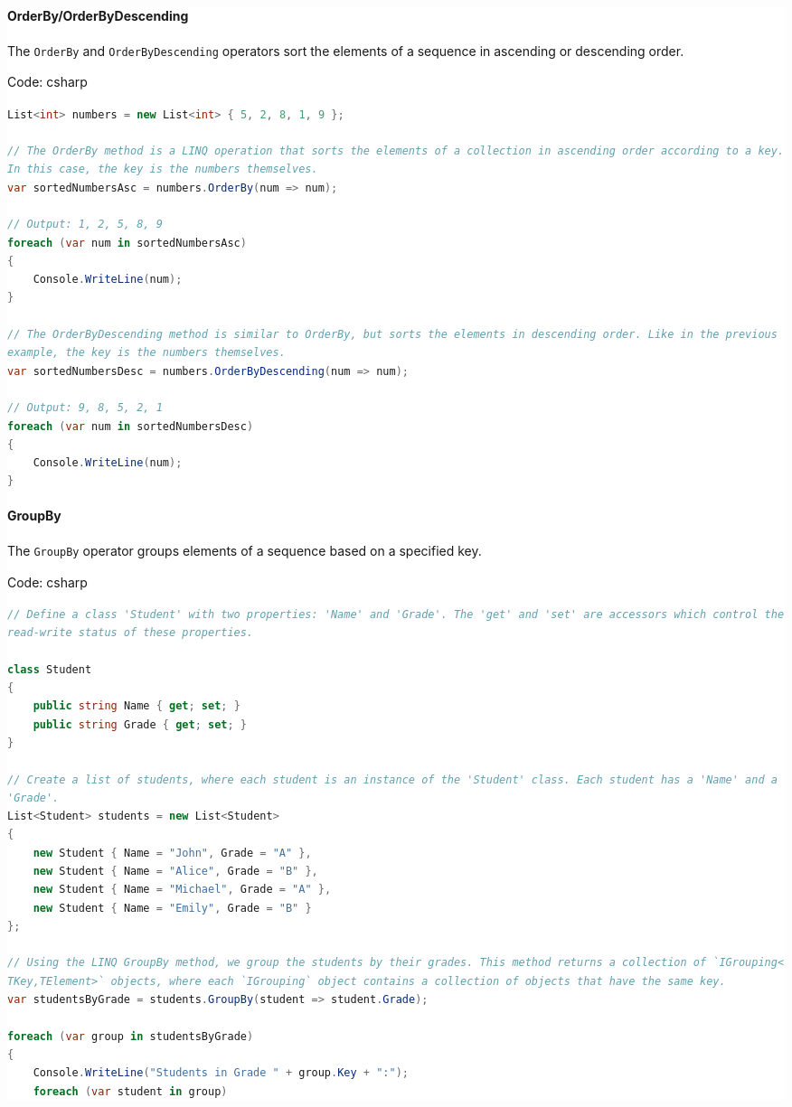 #### OrderBy/OrderByDescending

The `OrderBy` and `OrderByDescending` operators sort the elements of a sequence in ascending or descending order.

Code: csharp

```csharp
List<int> numbers = new List<int> { 5, 2, 8, 1, 9 };

// The OrderBy method is a LINQ operation that sorts the elements of a collection in ascending order according to a key. In this case, the key is the numbers themselves.
var sortedNumbersAsc = numbers.OrderBy(num => num);

// Output: 1, 2, 5, 8, 9
foreach (var num in sortedNumbersAsc)
{
    Console.WriteLine(num);
}

// The OrderByDescending method is similar to OrderBy, but sorts the elements in descending order. Like in the previous example, the key is the numbers themselves.
var sortedNumbersDesc = numbers.OrderByDescending(num => num);

// Output: 9, 8, 5, 2, 1
foreach (var num in sortedNumbersDesc)
{
    Console.WriteLine(num);
}
```

#### GroupBy

The `GroupBy` operator groups elements of a sequence based on a specified key.

Code: csharp

```csharp
// Define a class 'Student' with two properties: 'Name' and 'Grade'. The 'get' and 'set' are accessors which control the read-write status of these properties.

class Student
{
    public string Name { get; set; }
    public string Grade { get; set; }
}

// Create a list of students, where each student is an instance of the 'Student' class. Each student has a 'Name' and a 'Grade'.
List<Student> students = new List<Student>
{
    new Student { Name = "John", Grade = "A" },
    new Student { Name = "Alice", Grade = "B" },
    new Student { Name = "Michael", Grade = "A" },
    new Student { Name = "Emily", Grade = "B" }
};

// Using the LINQ GroupBy method, we group the students by their grades. This method returns a collection of `IGrouping<TKey,TElement>` objects, where each `IGrouping` object contains a collection of objects that have the same key.
var studentsByGrade = students.GroupBy(student => student.Grade);

foreach (var group in studentsByGrade)
{
    Console.WriteLine("Students in Grade " + group.Key + ":");
    foreach (var student in group)
```